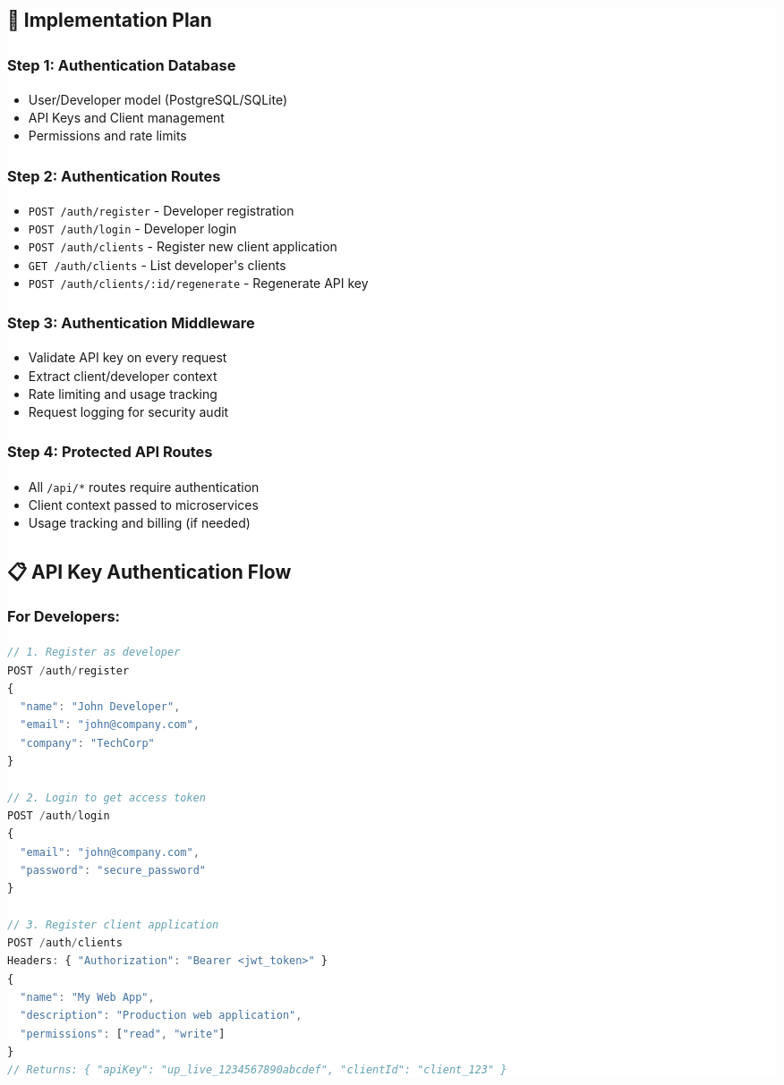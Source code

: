 ## 🔧 **Implementation Plan**

### **Step 1: Authentication Database**
- User/Developer model (PostgreSQL/SQLite)
- API Keys and Client management
- Permissions and rate limits

### **Step 2: Authentication Routes**
- `POST /auth/register` - Developer registration
- `POST /auth/login` - Developer login
- `POST /auth/clients` - Register new client application
- `GET /auth/clients` - List developer's clients
- `POST /auth/clients/:id/regenerate` - Regenerate API key

### **Step 3: Authentication Middleware**
- Validate API key on every request
- Extract client/developer context
- Rate limiting and usage tracking
- Request logging for security audit

### **Step 4: Protected API Routes**
- All `/api/*` routes require authentication
- Client context passed to microservices
- Usage tracking and billing (if needed)

## 📋 **API Key Authentication Flow**

### **For Developers:**
```javascript
// 1. Register as developer
POST /auth/register
{
  "name": "John Developer",
  "email": "john@company.com", 
  "company": "TechCorp"
}

// 2. Login to get access token
POST /auth/login
{
  "email": "john@company.com",
  "password": "secure_password"
}

// 3. Register client application
POST /auth/clients
Headers: { "Authorization": "Bearer <jwt_token>" }
{
  "name": "My Web App",
  "description": "Production web application",
  "permissions": ["read", "write"]
}
// Returns: { "apiKey": "up_live_1234567890abcdef", "clientId": "client_123" }
```
